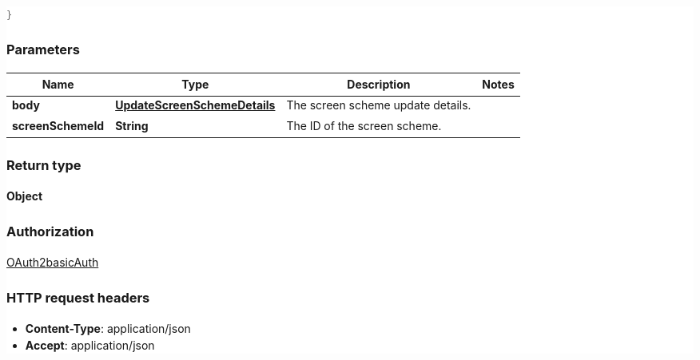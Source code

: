 ```java
}
```

### Parameters

Name | Type | Description  | Notes
------------- | ------------- | ------------- | -------------
 **body** | [**UpdateScreenSchemeDetails**](UpdateScreenSchemeDetails.md)| The screen scheme update details. |
 **screenSchemeId** | **String**| The ID of the screen scheme. |

### Return type

**Object**

### Authorization

[OAuth2](../README.md#OAuth2)[basicAuth](../README.md#basicAuth)

### HTTP request headers

 - **Content-Type**: application/json
 - **Accept**: application/json


